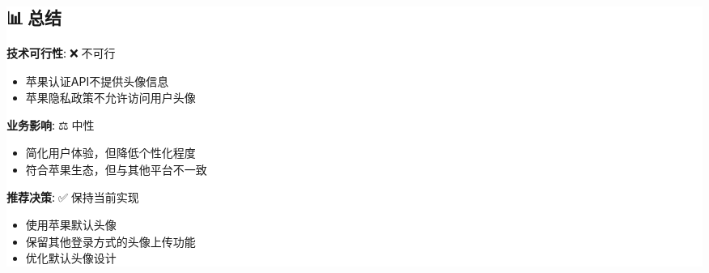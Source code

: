 ## 📊 总结

**技术可行性**: ❌ 不可行
- 苹果认证API不提供头像信息
- 苹果隐私政策不允许访问用户头像

**业务影响**: ⚖️ 中性
- 简化用户体验，但降低个性化程度
- 符合苹果生态，但与其他平台不一致

**推荐决策**: ✅ 保持当前实现
- 使用苹果默认头像
- 保留其他登录方式的头像上传功能
- 优化默认头像设计
